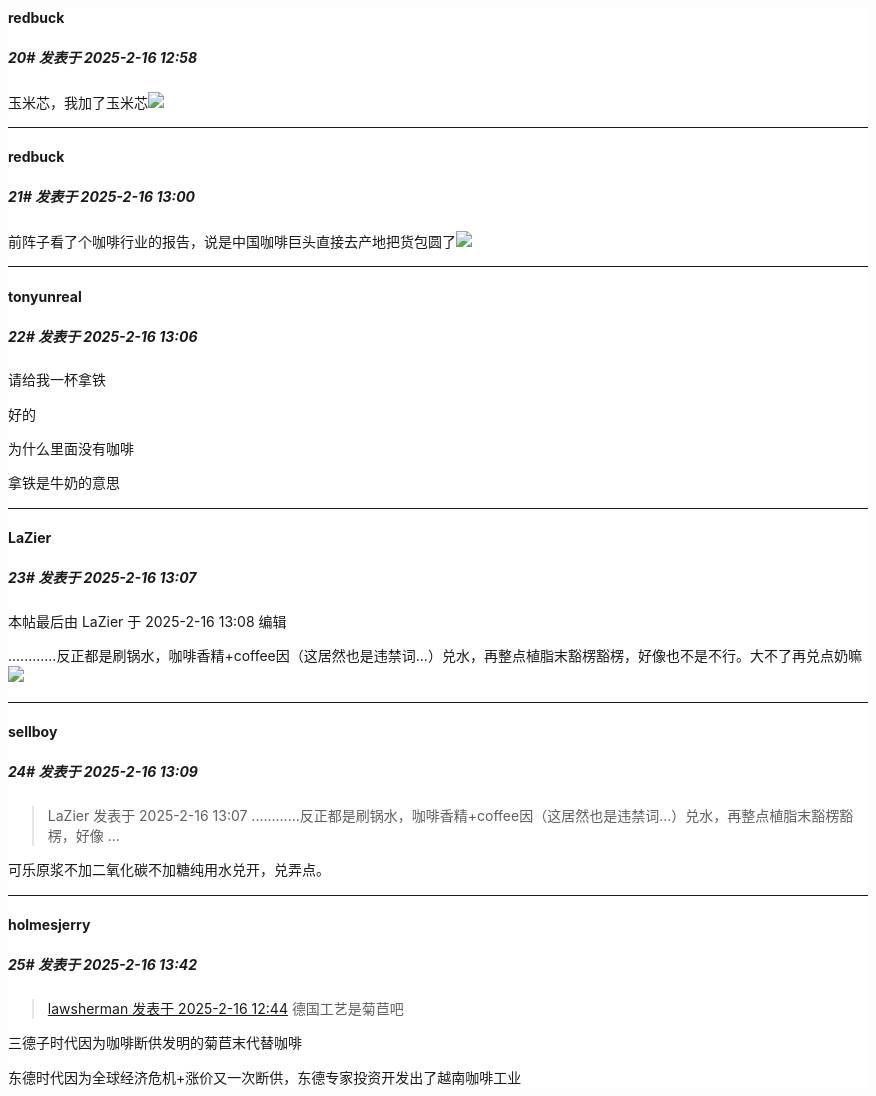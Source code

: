 ####  redbuck  
##### 20#       发表于 2025-2-16 12:58

玉米芯，我加了玉米芯<img src="https://static.saraba1st.com/image/smiley/face2017/067.png" referrerpolicy="no-referrer">

*****

####  redbuck  
##### 21#       发表于 2025-2-16 13:00

前阵子看了个咖啡行业的报告，说是中国咖啡巨头直接去产地把货包圆了<img src="https://static.saraba1st.com/image/smiley/face2017/067.png" referrerpolicy="no-referrer">

*****

####  tonyunreal  
##### 22#       发表于 2025-2-16 13:06

请给我一杯拿铁

好的

为什么里面没有咖啡

拿铁是牛奶的意思

*****

####  LaZier  
##### 23#       发表于 2025-2-16 13:07

 本帖最后由 LaZier 于 2025-2-16 13:08 编辑 

............反正都是刷锅水，咖啡香精+coffee因（这居然也是违禁词...）兑水，再整点植脂末豁楞豁楞，好像也不是不行。大不了再兑点奶嘛<img src="https://static.saraba1st.com/image/smiley/face2017/067.png" referrerpolicy="no-referrer">

*****

####  sellboy  
##### 24#       发表于 2025-2-16 13:09

<blockquote>LaZier 发表于 2025-2-16 13:07
............反正都是刷锅水，咖啡香精+coffee因（这居然也是违禁词...）兑水，再整点植脂末豁楞豁楞，好像 ...</blockquote>
可乐原浆不加二氧化碳不加糖纯用水兑开，兑弄点。

*****

####  holmesjerry  
##### 25#       发表于 2025-2-16 13:42

<blockquote><a href="httphttps://bbs.saraba1st.com/2b/forum.php?mod=redirect&amp;goto=findpost&amp;pid=67439086&amp;ptid=2246392" target="_blank">lawsherman 发表于 2025-2-16 12:44</a>
德国工艺是菊苣吧</blockquote>
三德子时代因为咖啡断供发明的菊苣末代替咖啡

东德时代因为全球经济危机+涨价又一次断供，东德专家投资开发出了越南咖啡工业
